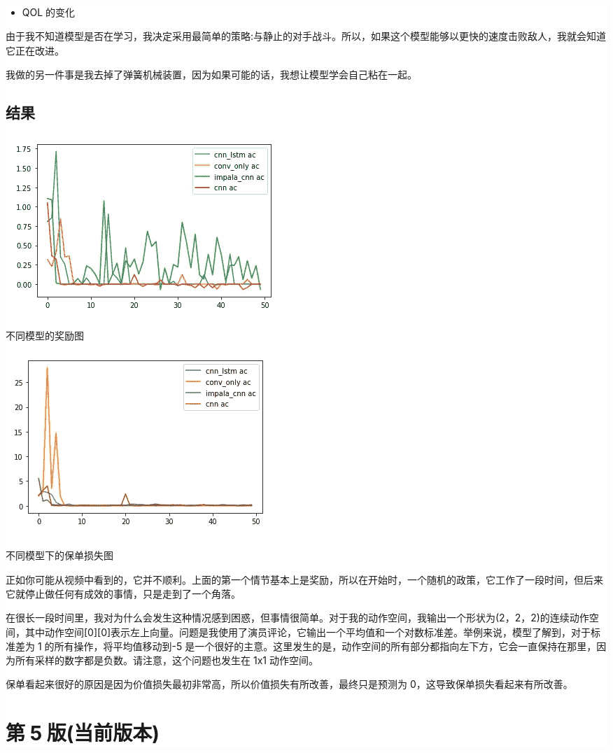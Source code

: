*   QOL 的变化

由于我不知道模型是否在学习，我决定采用最简单的策略:与静止的对手战斗。所以，如果这个模型能够以更快的速度击败敌人，我就会知道它正在改进。

我做的另一件事是我去掉了弹簧机械装置，因为如果可能的话，我想让模型学会自己粘在一起。

## 结果

![](img/ad6a1b800e86dd1f7321dd889e089feb.png)

不同模型的奖励图

![](img/e6c7ed4e05b3063ee9a5d4918e4a43f7.png)

不同模型下的保单损失图

正如你可能从视频中看到的，它并不顺利。上面的第一个情节基本上是奖励，所以在开始时，一个随机的政策，它工作了一段时间，但后来它就停止做任何有成效的事情，只是走到了一个角落。

在很长一段时间里，我对为什么会发生这种情况感到困惑，但事情很简单。对于我的动作空间，我输出一个形状为(2，2，2)的连续动作空间，其中动作空间[0][0]表示左上向量。问题是我使用了演员评论，它输出一个平均值和一个对数标准差。举例来说，模型了解到，对于标准差为 1 的所有操作，将平均值移动到-5 是一个很好的主意。这里发生的是，动作空间的所有部分都指向左下方，它会一直保持在那里，因为所有采样的数字都是负数。请注意，这个问题也发生在 1x1 动作空间。

保单看起来很好的原因是因为价值损失最初非常高，所以价值损失有所改善，最终只是预测为 0，这导致保单损失看起来有所改善。

# 第 5 版(当前版本)
